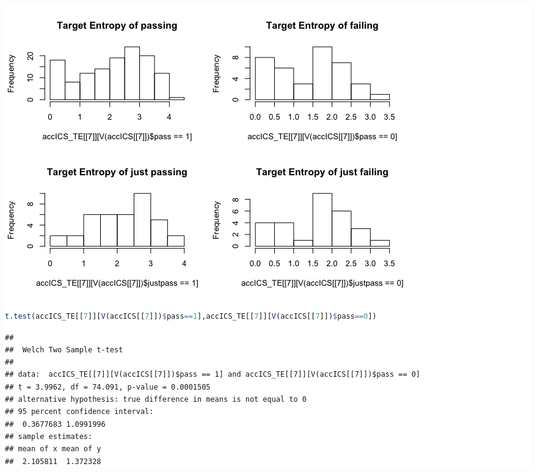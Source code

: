 ![](calculatePR_TE_H_files/figure-gfm/testtargetentropyICS-1.png)

``` r
t.test(accICS_TE[[7]][V(accICS[[7]])$pass==1],accICS_TE[[7]][V(accICS[[7]])$pass==0])
```

    ## 
    ##  Welch Two Sample t-test
    ## 
    ## data:  accICS_TE[[7]][V(accICS[[7]])$pass == 1] and accICS_TE[[7]][V(accICS[[7]])$pass == 0]
    ## t = 3.9962, df = 74.091, p-value = 0.0001505
    ## alternative hypothesis: true difference in means is not equal to 0
    ## 95 percent confidence interval:
    ##  0.3677683 1.0991996
    ## sample estimates:
    ## mean of x mean of y 
    ##  2.105811  1.372328
